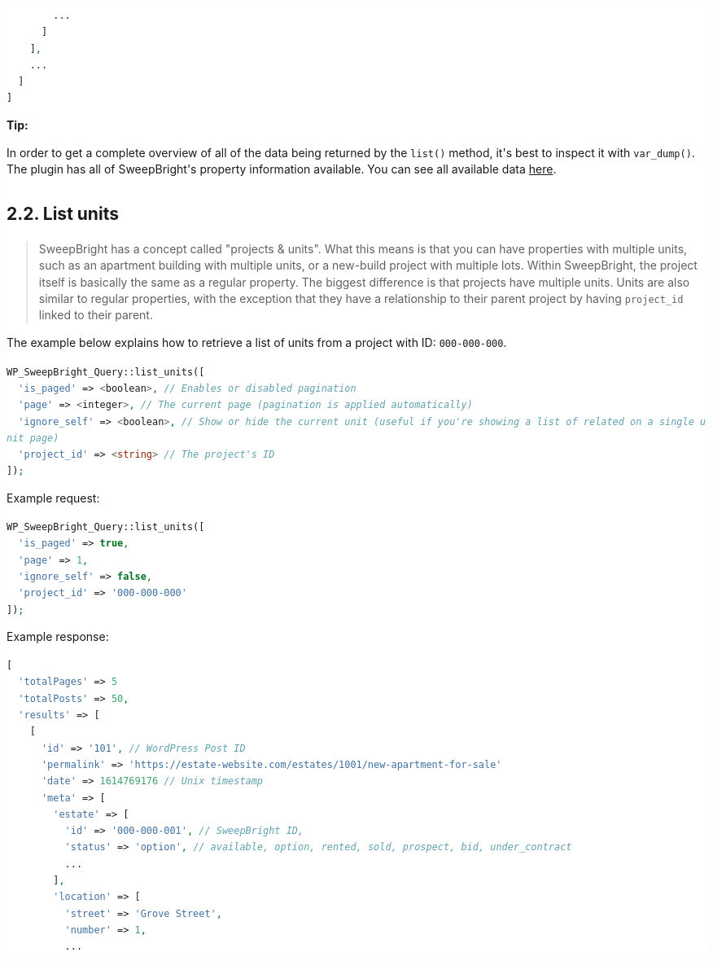 ```php
        ...
      ]
    ],
    ...
  ]
]
```

**Tip:**

In order to get a complete overview of all of the data being returned by the `list()` method, it's best to inspect it with `var_dump()`. The plugin has all of SweepBright's property information available. You can see all available data [here](https://website.sweepbright.com/docs/#sweepbright-website-api-endpoints-estate-get).


## 2.2. List units

> SweepBright has a concept called "projects & units". What this means is that you can have properties with multiple units, such as an apartment building with multiple units, or a new-build project with multiple lots. Within SweepBright, the project itself is basically the same as a regular property. The biggest difference is that projects have multiple units. Units are also similar to regular properties, with the exception that they have a relationship to their parent project by having `project_id` linked to their parent.

The example below explains how to retrieve a list of units from a project with ID: `000-000-000`.

```php
WP_SweepBright_Query::list_units([
  'is_paged' => <boolean>, // Enables or disabled pagination
  'page' => <integer>, // The current page (pagination is applied automatically)
  'ignore_self' => <boolean>, // Show or hide the current unit (useful if you're showing a list of related on a single unit page)
  'project_id' => <string> // The project's ID
]);
```

Example request:
```php
WP_SweepBright_Query::list_units([
  'is_paged' => true,
  'page' => 1,
  'ignore_self' => false,
  'project_id' => '000-000-000'
]);
```

Example response:
```php
[
  'totalPages' => 5
  'totalPosts' => 50,
  'results' => [
    [
      'id' => '101', // WordPress Post ID
      'permalink' => 'https://estate-website.com/estates/1001/new-apartment-for-sale'
      'date' => 1614769176 // Unix timestamp
      'meta' => [
        'estate' => [
          'id' => '000-000-001', // SweepBright ID,
          'status' => 'option', // available, option, rented, sold, prospect, bid, under_contract
          ...
        ],
        'location' => [
          'street' => 'Grove Street',
          'number' => 1,
          ...
```